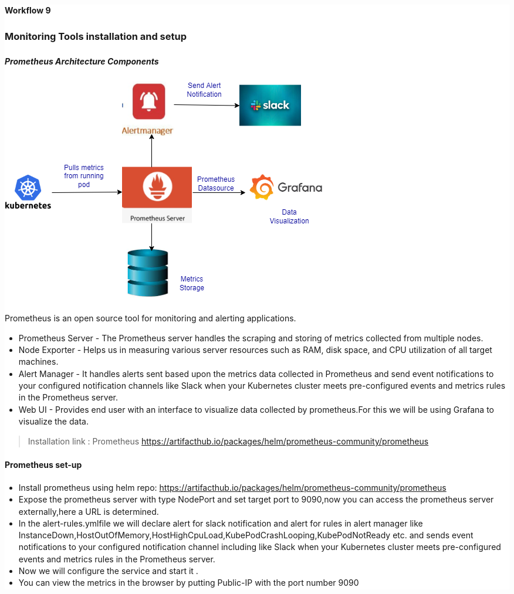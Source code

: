 #### Workflow 9
### Monitoring Tools installation and setup
##### Prometheus Architecture Components
![alt test](https://github.com/namrata4447/Aatmani-Project-Doc/blob/main/Prometheus%20Grafana.drawio.png)

Prometheus is an open source tool for monitoring and alerting applications.
- Prometheus Server - The Prometheus server handles the scraping and storing of metrics collected from multiple nodes.
- Node Exporter - Helps us in measuring various server resources such as RAM, disk space, and CPU utilization of all target machines.
- Alert Manager - It handles alerts sent based upon the metrics data collected in Prometheus and send event notifications to your configured notification
  channels  like Slack  when your Kubernetes cluster meets pre-configured events and metrics rules in the Prometheus server.
- Web UI - Provides end user with an interface to visualize data collected by prometheus.For this we will be using  Grafana to visualize the data.
> Installation link : Prometheus
https://artifacthub.io/packages/helm/prometheus-community/prometheus

#### Prometheus set-up
- Install prometheus using 
  helm repo:   https://artifacthub.io/packages/helm/prometheus-community/prometheus
- Expose the prometheus server with type NodePort and set target port to 9090,now you can access the prometheus server externally,here a URL is determined.
- In the alert-rules.ymlfile we will declare alert for slack notification and alert for rules in alert manager like 
  InstanceDown,HostOutOfMemory,HostHighCpuLoad,KubePodCrashLooping,KubePodNotReady etc. and sends event notifications to your configured notification channel 
  including like Slack  when your Kubernetes cluster meets pre-configured events and metrics rules in the Prometheus server.
- Now we will configure the service and start it .
- You can view the metrics in the browser by putting Public-IP with the port number 9090
  